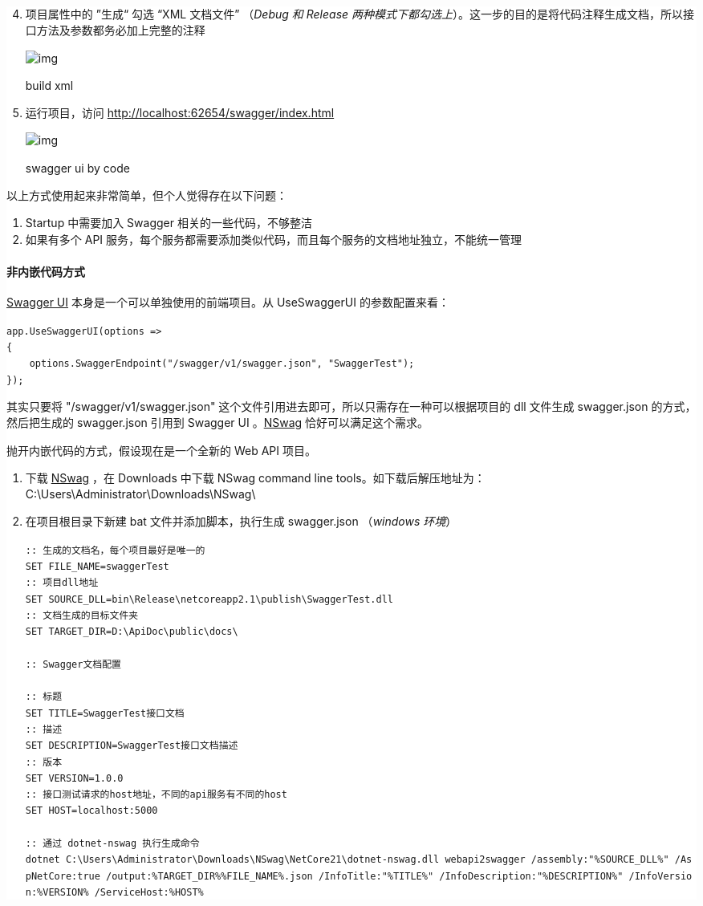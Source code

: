 4. 项目属性中的 ”生成“ 勾选 “XML 文档文件”  （*Debug 和 Release 两种模式下都勾选上*）。这一步的目的是将代码注释生成文档，所以接口方法及参数都务必加上完整的注释
    



   ![img](https:////upload-images.jianshu.io/upload_images/5378831-c13c1cdcaab94c14.PNG?imageMogr2/auto-orient/strip%7CimageView2/2/w/589/format/webp)

   build xml

5. 运行项目，访问 <http://localhost:62654/swagger/index.html>
    



   ![img](https:////upload-images.jianshu.io/upload_images/5378831-f91c368d183bf920.PNG?imageMogr2/auto-orient/strip%7CimageView2/2/w/994/format/webp)

   swagger ui by code


以上方式使用起来非常简单，但个人觉得存在以下问题：

1. Startup 中需要加入 Swagger 相关的一些代码，不够整洁
2. 如果有多个 API 服务，每个服务都需要添加类似代码，而且每个服务的文档地址独立，不能统一管理

#### 非内嵌代码方式

[Swagger UI](https://github.com/swagger-api/swagger-ui) 本身是一个可以单独使用的前端项目。从 UseSwaggerUI 的参数配置来看：

```
app.UseSwaggerUI(options =>
{
    options.SwaggerEndpoint("/swagger/v1/swagger.json", "SwaggerTest");
});
```

其实只要将 "/swagger/v1/swagger.json"  这个文件引用进去即可，所以只需存在一种可以根据项目的 dll 文件生成 swagger.json 的方式，然后把生成的 swagger.json 引用到 Swagger UI 。[NSwag](https://github.com/RSuter/NSwag) 恰好可以满足这个需求。

抛开内嵌代码的方式，假设现在是一个全新的 Web API 项目。

1. 下载  [NSwag](https://github.com/RSuter/NSwag) ，在 Downloads 中下载 NSwag command line tools。如下载后解压地址为： C:\Users\Administrator\Downloads\NSwag\

2. 在项目根目录下新建 bat 文件并添加脚本，执行生成 swagger.json （*windows 环境*）

   ```
   :: 生成的文档名，每个项目最好是唯一的
   SET FILE_NAME=swaggerTest
   :: 项目dll地址
   SET SOURCE_DLL=bin\Release\netcoreapp2.1\publish\SwaggerTest.dll
   :: 文档生成的目标文件夹
   SET TARGET_DIR=D:\ApiDoc\public\docs\
   
   :: Swagger文档配置
   
   :: 标题
   SET TITLE=SwaggerTest接口文档
   :: 描述
   SET DESCRIPTION=SwaggerTest接口文档描述
   :: 版本
   SET VERSION=1.0.0
   :: 接口测试请求的host地址，不同的api服务有不同的host
   SET HOST=localhost:5000
   
   :: 通过 dotnet-nswag 执行生成命令
   dotnet C:\Users\Administrator\Downloads\NSwag\NetCore21\dotnet-nswag.dll webapi2swagger /assembly:"%SOURCE_DLL%" /AspNetCore:true /output:%TARGET_DIR%%FILE_NAME%.json /InfoTitle:"%TITLE%" /InfoDescription:"%DESCRIPTION%" /InfoVersion:%VERSION% /ServiceHost:%HOST% 
   ```
